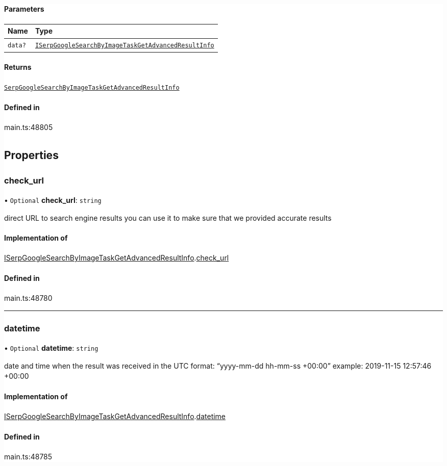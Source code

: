 #### Parameters

| Name | Type |
| :------ | :------ |
| `data?` | [`ISerpGoogleSearchByImageTaskGetAdvancedResultInfo`](../interfaces/ISerpGoogleSearchByImageTaskGetAdvancedResultInfo.md) |

#### Returns

[`SerpGoogleSearchByImageTaskGetAdvancedResultInfo`](SerpGoogleSearchByImageTaskGetAdvancedResultInfo.md)

#### Defined in

main.ts:48805

## Properties

### check\_url

• `Optional` **check\_url**: `string`

direct URL to search engine results
you can use it to make sure that we provided accurate results

#### Implementation of

[ISerpGoogleSearchByImageTaskGetAdvancedResultInfo](../interfaces/ISerpGoogleSearchByImageTaskGetAdvancedResultInfo.md).[check_url](../interfaces/ISerpGoogleSearchByImageTaskGetAdvancedResultInfo.md#check_url)

#### Defined in

main.ts:48780

___

### datetime

• `Optional` **datetime**: `string`

date and time when the result was received
in the UTC format: “yyyy-mm-dd hh-mm-ss +00:00”
example:
2019-11-15 12:57:46 +00:00

#### Implementation of

[ISerpGoogleSearchByImageTaskGetAdvancedResultInfo](../interfaces/ISerpGoogleSearchByImageTaskGetAdvancedResultInfo.md).[datetime](../interfaces/ISerpGoogleSearchByImageTaskGetAdvancedResultInfo.md#datetime)

#### Defined in

main.ts:48785
